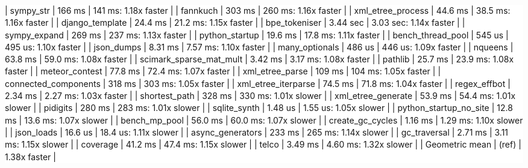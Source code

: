 | sympy_str                     | 166 ms                                                 | 141 ms: 1.18x faster                                                            |
| fannkuch                      | 303 ms                                                 | 260 ms: 1.16x faster                                                            |
| xml_etree_process             | 44.6 ms                                                | 38.5 ms: 1.16x faster                                                           |
| django_template               | 24.4 ms                                                | 21.2 ms: 1.15x faster                                                           |
| bpe_tokeniser                 | 3.44 sec                                               | 3.03 sec: 1.14x faster                                                          |
| sympy_expand                  | 269 ms                                                 | 237 ms: 1.13x faster                                                            |
| python_startup                | 19.6 ms                                                | 17.8 ms: 1.11x faster                                                           |
| bench_thread_pool             | 545 us                                                 | 495 us: 1.10x faster                                                            |
| json_dumps                    | 8.31 ms                                                | 7.57 ms: 1.10x faster                                                           |
| many_optionals                | 486 us                                                 | 446 us: 1.09x faster                                                            |
| nqueens                       | 63.8 ms                                                | 59.0 ms: 1.08x faster                                                           |
| scimark_sparse_mat_mult       | 3.42 ms                                                | 3.17 ms: 1.08x faster                                                           |
| pathlib                       | 25.7 ms                                                | 23.9 ms: 1.08x faster                                                           |
| meteor_contest                | 77.8 ms                                                | 72.4 ms: 1.07x faster                                                           |
| xml_etree_parse               | 109 ms                                                 | 104 ms: 1.05x faster                                                            |
| connected_components          | 318 ms                                                 | 303 ms: 1.05x faster                                                            |
| xml_etree_iterparse           | 74.5 ms                                                | 71.8 ms: 1.04x faster                                                           |
| regex_effbot                  | 2.34 ms                                                | 2.27 ms: 1.03x faster                                                           |
| shortest_path                 | 328 ms                                                 | 330 ms: 1.01x slower                                                            |
| xml_etree_generate            | 53.9 ms                                                | 54.4 ms: 1.01x slower                                                           |
| pidigits                      | 280 ms                                                 | 283 ms: 1.01x slower                                                            |
| sqlite_synth                  | 1.48 us                                                | 1.55 us: 1.05x slower                                                           |
| python_startup_no_site        | 12.8 ms                                                | 13.6 ms: 1.07x slower                                                           |
| bench_mp_pool                 | 56.0 ms                                                | 60.0 ms: 1.07x slower                                                           |
| create_gc_cycles              | 1.16 ms                                                | 1.29 ms: 1.10x slower                                                           |
| json_loads                    | 16.6 us                                                | 18.4 us: 1.11x slower                                                           |
| async_generators              | 233 ms                                                 | 265 ms: 1.14x slower                                                            |
| gc_traversal                  | 2.71 ms                                                | 3.11 ms: 1.15x slower                                                           |
| coverage                      | 41.2 ms                                                | 47.4 ms: 1.15x slower                                                           |
| telco                         | 3.49 ms                                                | 4.60 ms: 1.32x slower                                                           |
| Geometric mean                | (ref)                                                  | 1.38x faster                                                                    |
